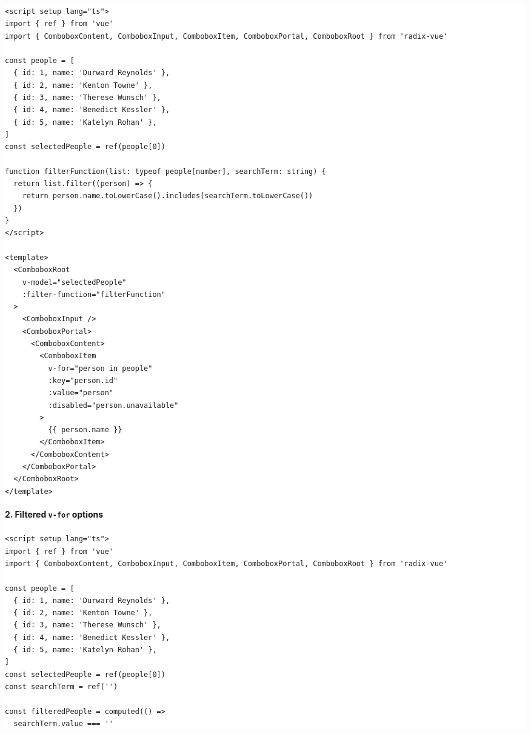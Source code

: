 ```vue line=14-18,24
<script setup lang="ts">
import { ref } from 'vue'
import { ComboboxContent, ComboboxInput, ComboboxItem, ComboboxPortal, ComboboxRoot } from 'radix-vue'

const people = [
  { id: 1, name: 'Durward Reynolds' },
  { id: 2, name: 'Kenton Towne' },
  { id: 3, name: 'Therese Wunsch' },
  { id: 4, name: 'Benedict Kessler' },
  { id: 5, name: 'Katelyn Rohan' },
]
const selectedPeople = ref(people[0])

function filterFunction(list: typeof people[number], searchTerm: string) {
  return list.filter((person) => {
    return person.name.toLowerCase().includes(searchTerm.toLowerCase())
  })
}
</script>

<template>
  <ComboboxRoot
    v-model="selectedPeople"
    :filter-function="filterFunction"
  >
    <ComboboxInput />
    <ComboboxPortal>
      <ComboboxContent>
        <ComboboxItem
          v-for="person in people"
          :key="person.id"
          :value="person"
          :disabled="person.unavailable"
        >
          {{ person.name }}
        </ComboboxItem>
      </ComboboxContent>
    </ComboboxPortal>
  </ComboboxRoot>
</template>
```


#### 2. Filtered `v-for` options


```vue line=13,15-21,27,33
<script setup lang="ts">
import { ref } from 'vue'
import { ComboboxContent, ComboboxInput, ComboboxItem, ComboboxPortal, ComboboxRoot } from 'radix-vue'

const people = [
  { id: 1, name: 'Durward Reynolds' },
  { id: 2, name: 'Kenton Towne' },
  { id: 3, name: 'Therese Wunsch' },
  { id: 4, name: 'Benedict Kessler' },
  { id: 5, name: 'Katelyn Rohan' },
]
const selectedPeople = ref(people[0])
const searchTerm = ref('')

const filteredPeople = computed(() =>
  searchTerm.value === ''
```